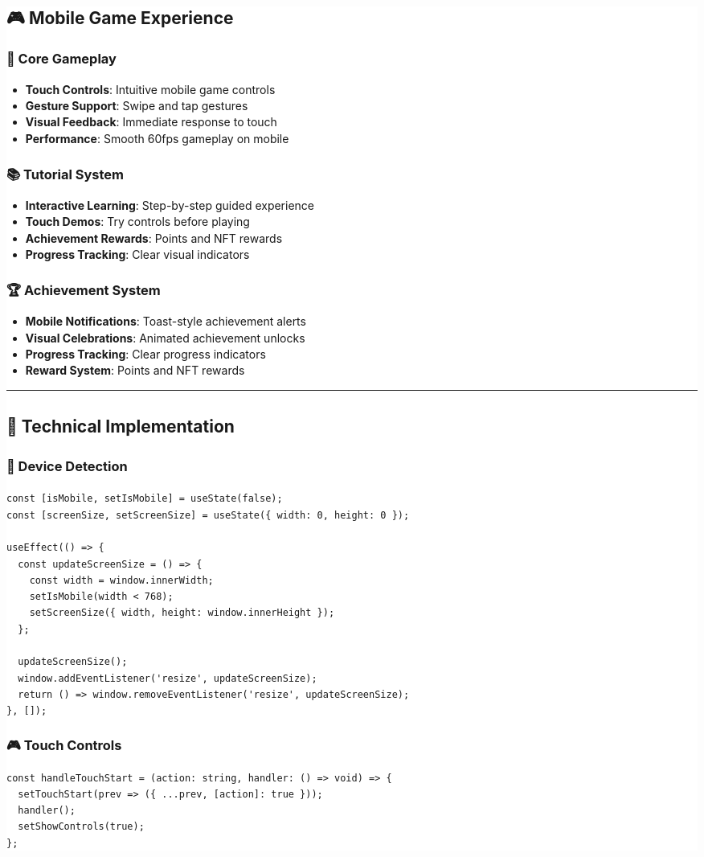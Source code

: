 ## 🎮 **Mobile Game Experience**

### **🎯 Core Gameplay**
- **Touch Controls**: Intuitive mobile game controls
- **Gesture Support**: Swipe and tap gestures
- **Visual Feedback**: Immediate response to touch
- **Performance**: Smooth 60fps gameplay on mobile

### **📚 Tutorial System**
- **Interactive Learning**: Step-by-step guided experience
- **Touch Demos**: Try controls before playing
- **Achievement Rewards**: Points and NFT rewards
- **Progress Tracking**: Clear visual indicators

### **🏆 Achievement System**
- **Mobile Notifications**: Toast-style achievement alerts
- **Visual Celebrations**: Animated achievement unlocks
- **Progress Tracking**: Clear progress indicators
- **Reward System**: Points and NFT rewards

---

## 🔧 **Technical Implementation**

### **📱 Device Detection**
```tsx
const [isMobile, setIsMobile] = useState(false);
const [screenSize, setScreenSize] = useState({ width: 0, height: 0 });

useEffect(() => {
  const updateScreenSize = () => {
    const width = window.innerWidth;
    setIsMobile(width < 768);
    setScreenSize({ width, height: window.innerHeight });
  };
  
  updateScreenSize();
  window.addEventListener('resize', updateScreenSize);
  return () => window.removeEventListener('resize', updateScreenSize);
}, []);
```

### **🎮 Touch Controls**
```tsx
const handleTouchStart = (action: string, handler: () => void) => {
  setTouchStart(prev => ({ ...prev, [action]: true }));
  handler();
  setShowControls(true);
};
```
